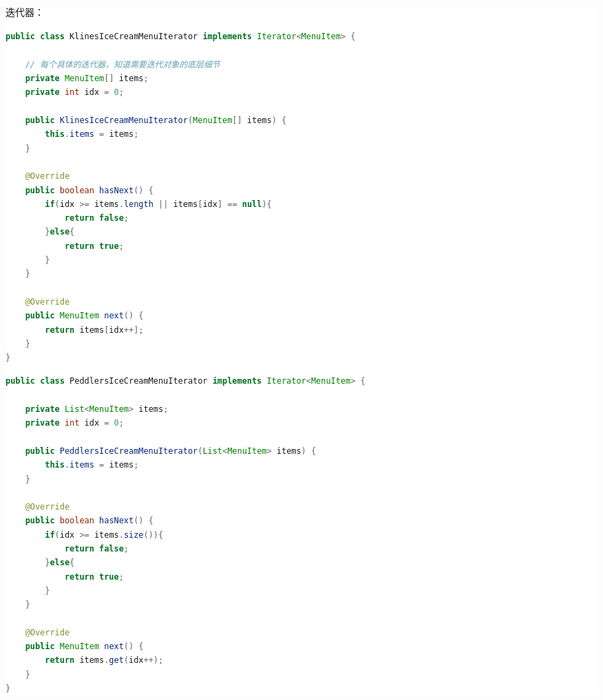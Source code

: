 迭代器：

```java
public class KlinesIceCreamMenuIterator implements Iterator<MenuItem> {

	// 每个具体的迭代器，知道需要迭代对象的底层细节
    private MenuItem[] items;
    private int idx = 0;

    public KlinesIceCreamMenuIterator(MenuItem[] items) {
        this.items = items;
    }

    @Override
    public boolean hasNext() {
        if(idx >= items.length || items[idx] == null){
            return false;
        }else{
            return true;
        }
    }

    @Override
    public MenuItem next() {
        return items[idx++];
    }
}
```

```java
public class PeddlersIceCreamMenuIterator implements Iterator<MenuItem> {

    private List<MenuItem> items;
    private int idx = 0;

    public PeddlersIceCreamMenuIterator(List<MenuItem> items) {
        this.items = items;
    }

    @Override
    public boolean hasNext() {
        if(idx >= items.size()){
            return false;
        }else{
            return true;
        }
    }

    @Override
    public MenuItem next() {
        return items.get(idx++);
    }
}
```
